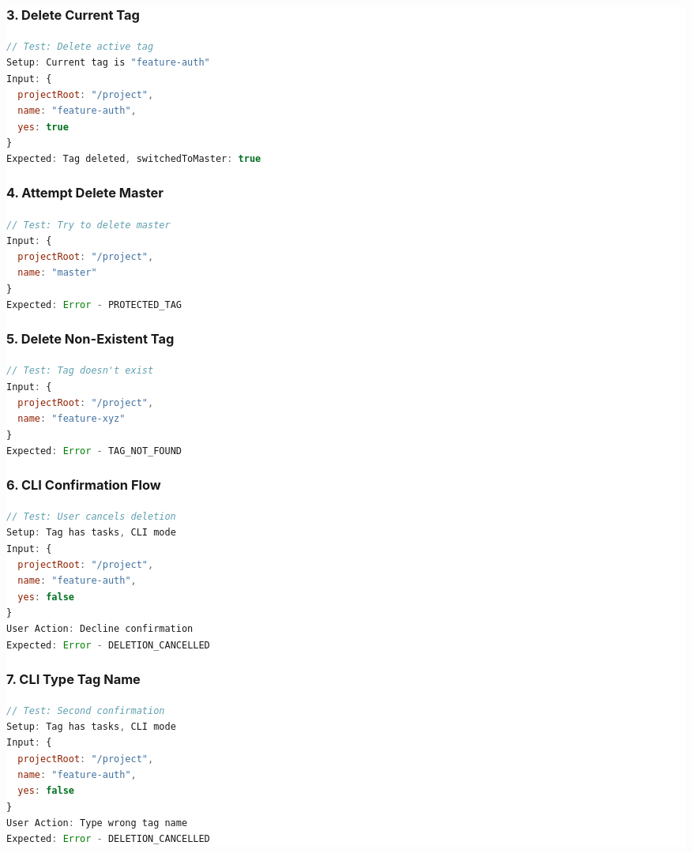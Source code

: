 ### 3. Delete Current Tag
```javascript
// Test: Delete active tag
Setup: Current tag is "feature-auth"
Input: {
  projectRoot: "/project",
  name: "feature-auth",
  yes: true
}
Expected: Tag deleted, switchedToMaster: true
```

### 4. Attempt Delete Master
```javascript
// Test: Try to delete master
Input: {
  projectRoot: "/project",
  name: "master"
}
Expected: Error - PROTECTED_TAG
```

### 5. Delete Non-Existent Tag
```javascript
// Test: Tag doesn't exist
Input: {
  projectRoot: "/project",
  name: "feature-xyz"
}
Expected: Error - TAG_NOT_FOUND
```

### 6. CLI Confirmation Flow
```javascript
// Test: User cancels deletion
Setup: Tag has tasks, CLI mode
Input: {
  projectRoot: "/project",
  name: "feature-auth",
  yes: false
}
User Action: Decline confirmation
Expected: Error - DELETION_CANCELLED
```

### 7. CLI Type Tag Name
```javascript
// Test: Second confirmation
Setup: Tag has tasks, CLI mode
Input: {
  projectRoot: "/project",
  name: "feature-auth",
  yes: false
}
User Action: Type wrong tag name
Expected: Error - DELETION_CANCELLED
```

